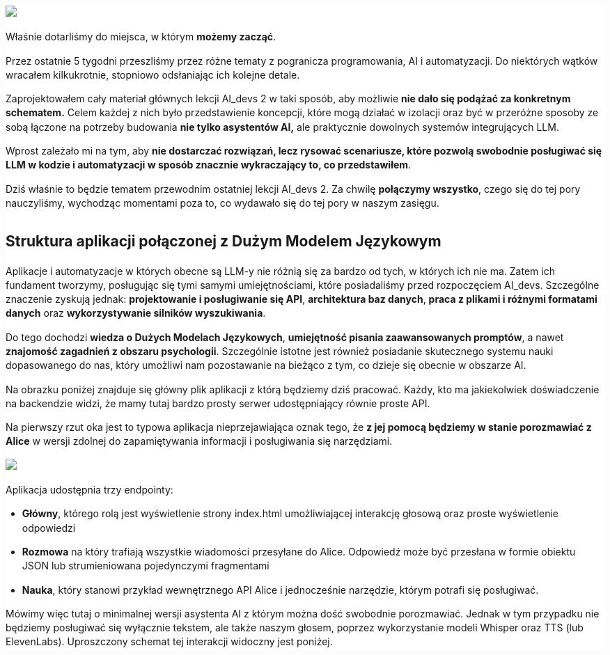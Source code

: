 ![](https://assets.circle.so/rffsp65ee0aecxqri3ilk95u5oau)

Właśnie dotarliśmy do miejsca, w którym **możemy zacząć**.

Przez ostatnie 5 tygodni przeszliśmy przez różne tematy z pogranicza programowania, AI i automatyzacji. Do niektórych wątków wracałem kilkukrotnie, stopniowo odsłaniając ich kolejne detale.

Zaprojektowałem cały materiał głównych lekcji AI\_devs 2 w taki sposób, aby możliwie **nie dało się podążać za konkretnym schematem.** Celem każdej z nich było przedstawienie koncepcji, które mogą działać w izolacji oraz być w przeróżne sposoby ze sobą łączone na potrzeby budowania **nie tylko asystentów AI,** ale praktycznie dowolnych systemów integrujących LLM.

Wprost zależało mi na tym, aby **nie dostarczać rozwiązań, lecz rysować scenariusze, które pozwolą swobodnie posługiwać się LLM w kodzie i automatyzacji w sposób znacznie wykraczający to, co przedstawiłem**.

Dziś właśnie to będzie tematem przewodnim ostatniej lekcji AI\_devs 2. Za chwilę **połączymy wszystko**, czego się do tej pory nauczyliśmy, wychodząc momentami poza to, co wydawało się do tej pory w naszym zasięgu.

## Struktura aplikacji połączonej z Dużym Modelem Językowym

Aplikacje i automatyzacje w których obecne są LLM-y nie różnią się za bardzo od tych, w których ich nie ma. Zatem ich fundament tworzymy, posługując się tymi samymi umiejętnościami, które posiadaliśmy przed rozpoczęciem AI\_devs. Szczególne znaczenie zyskują jednak: **projektowanie i posługiwanie się API**, **architektura baz danych**, **praca z plikami i różnymi formatami danych** oraz **wykorzystywanie silników wyszukiwania**.

Do tego dochodzi **wiedza o Dużych Modelach Językowych**, **umiejętność pisania zaawansowanych promptów**, a nawet **znajomość zagadnień z obszaru psychologii**. Szczególnie istotne jest również posiadanie skutecznego systemu nauki dopasowanego do nas, który umożliwi nam pozostawanie na bieżąco z tym, co dzieje się obecnie w obszarze AI.

Na obrazku poniżej znajduje się główny plik aplikacji z którą będziemy dziś pracować. Każdy, kto ma jakiekolwiek doświadczenie na backendzie widzi, że mamy tutaj bardzo prosty serwer udostępniający równie proste API.

Na pierwszy rzut oka jest to typowa aplikacja nieprzejawiająca oznak tego, że **z jej pomocą będziemy w stanie porozmawiać z Alice** w wersji zdolnej do zapamiętywania informacji i posługiwania się narzędziami.

![](https://assets.circle.so/hgtj48mpcs96d8ou9sn0a1ue2o44)

Aplikacja udostępnia trzy endpointy:

*   **Główny**, którego rolą jest wyświetlenie strony index.html umożliwiającej interakcję głosową oraz proste wyświetlenie odpowiedzi
    
*   **Rozmowa** na który trafiają wszystkie wiadomości przesyłane do Alice. Odpowiedź może być przesłana w formie obiektu JSON lub strumieniowana pojedynczymi fragmentami
    
*   **Nauka**, który stanowi przykład wewnętrznego API Alice i jednocześnie narzędzie, którym potrafi się posługiwać.
    

Mówimy więc tutaj o minimalnej wersji asystenta AI z którym można dość swobodnie porozmawiać. Jednak w tym przypadku nie będziemy posługiwać się wyłącznie tekstem, ale także naszym głosem, poprzez wykorzystanie modeli Whisper oraz TTS (lub ElevenLabs). Uproszczony schemat tej interakcji widoczny jest poniżej.

